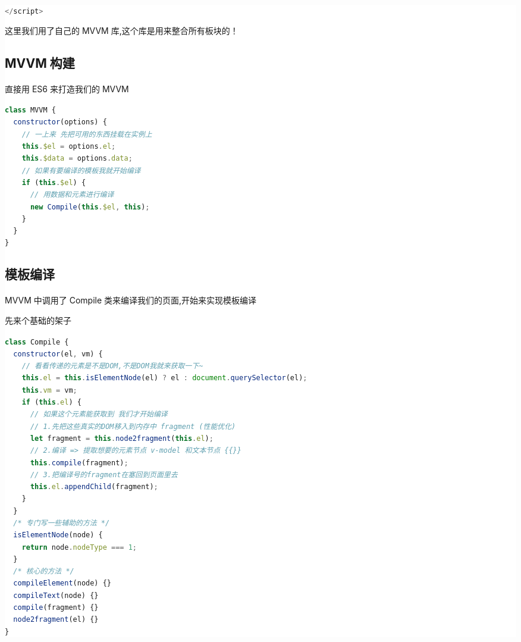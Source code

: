 ```js
</script>
```

这里我们用了自己的 MVVM 库,这个库是用来整合所有板块的！

## MVVM 构建

直接用 ES6 来打造我们的 MVVM

```js
class MVVM {
  constructor(options) {
    // 一上来 先把可用的东西挂载在实例上
    this.$el = options.el;
    this.$data = options.data;
    // 如果有要编译的模板我就开始编译
    if (this.$el) {
      // 用数据和元素进行编译
      new Compile(this.$el, this);
    }
  }
}
```

## 模板编译

MVVM 中调用了 Compile 类来编译我们的页面,开始来实现模板编译

先来个基础的架子

```js
class Compile {
  constructor(el, vm) {
    // 看看传递的元素是不是DOM,不是DOM我就来获取一下~
    this.el = this.isElementNode(el) ? el : document.querySelector(el);
    this.vm = vm;
    if (this.el) {
      // 如果这个元素能获取到 我们才开始编译
      // 1.先把这些真实的DOM移入到内存中 fragment (性能优化)
      let fragment = this.node2fragment(this.el);
      // 2.编译 => 提取想要的元素节点 v-model 和文本节点 {{}}
      this.compile(fragment);
      // 3.把编译号的fragment在塞回到页面里去
      this.el.appendChild(fragment);
    }
  }
  /* 专门写一些辅助的方法 */
  isElementNode(node) {
    return node.nodeType === 1;
  }
  /* 核心的方法 */
  compileElement(node) {}
  compileText(node) {}
  compile(fragment) {}
  node2fragment(el) {}
}
```
